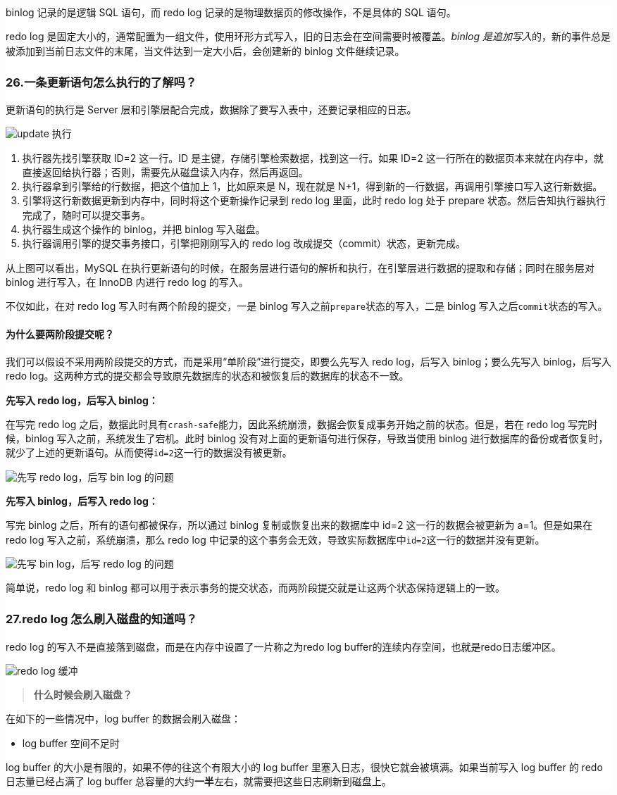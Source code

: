 binlog 记录的是逻辑 SQL 语句，而 redo log 记录的是物理数据页的修改操作，不是具体的 SQL 语句。

redo log 是固定大小的，通常配置为一组文件，使用环形方式写入，旧的日志会在空间需要时被覆盖。*binlog 是追加写入*的，新的事件总是被添加到当前日志文件的末尾，当文件达到一定大小后，会创建新的 binlog 文件继续记录。

### 26.一条更新语句怎么执行的了解吗？

更新语句的执行是 Server 层和引擎层配合完成，数据除了要写入表中，还要记录相应的日志。

![update 执行](https://raw.githubusercontent.com/BugLeesir/image_host01/main/blogs_img/mysql-812fb038-39de-4204-ac9f-93d8b7448a18.jpg)

1. 执行器先找引擎获取 ID=2 这一行。ID 是主键，存储引擎检索数据，找到这一行。如果 ID=2 这一行所在的数据页本来就在内存中，就直接返回给执行器；否则，需要先从磁盘读入内存，然后再返回。
2. 执行器拿到引擎给的行数据，把这个值加上 1，比如原来是 N，现在就是 N+1，得到新的一行数据，再调用引擎接口写入这行新数据。
3. 引擎将这行新数据更新到内存中，同时将这个更新操作记录到 redo log 里面，此时 redo log 处于 prepare 状态。然后告知执行器执行完成了，随时可以提交事务。
4. 执行器生成这个操作的 binlog，并把 binlog 写入磁盘。
5. 执行器调用引擎的提交事务接口，引擎把刚刚写入的 redo log 改成提交（commit）状态，更新完成。

从上图可以看出，MySQL 在执行更新语句的时候，在服务层进行语句的解析和执行，在引擎层进行数据的提取和存储；同时在服务层对 binlog 进行写入，在 InnoDB 内进行 redo log 的写入。

不仅如此，在对 redo log 写入时有两个阶段的提交，一是 binlog 写入之前`prepare`状态的写入，二是 binlog 写入之后`commit`状态的写入。

#### 为什么要两阶段提交呢？

我们可以假设不采用两阶段提交的方式，而是采用“单阶段”进行提交，即要么先写入 redo log，后写入 binlog；要么先写入 binlog，后写入 redo log。这两种方式的提交都会导致原先数据库的状态和被恢复后的数据库的状态不一致。

**先写入 redo log，后写入 binlog：**

在写完 redo log 之后，数据此时具有`crash-safe`能力，因此系统崩溃，数据会恢复成事务开始之前的状态。但是，若在 redo log 写完时候，binlog 写入之前，系统发生了宕机。此时 binlog 没有对上面的更新语句进行保存，导致当使用 binlog 进行数据库的备份或者恢复时，就少了上述的更新语句。从而使得`id=2`这一行的数据没有被更新。

![先写 redo log，后写 bin log 的问题](https://raw.githubusercontent.com/BugLeesir/image_host01/main/blogs_img/mysql-75d5226b-cab9-461a-89a9-befcb2dfb996.jpg)

**先写入 binlog，后写入 redo log：**

写完 binlog 之后，所有的语句都被保存，所以通过 binlog 复制或恢复出来的数据库中 id=2 这一行的数据会被更新为 a=1。但是如果在 redo log 写入之前，系统崩溃，那么 redo log 中记录的这个事务会无效，导致实际数据库中`id=2`这一行的数据并没有更新。

![先写 bin log，后写 redo log 的问题](https://raw.githubusercontent.com/BugLeesir/image_host01/main/blogs_img/mysql-869c309b-9b93-46e1-8414-b35128e287a5.jpg)

简单说，redo log 和 binlog 都可以用于表示事务的提交状态，而两阶段提交就是让这两个状态保持逻辑上的一致。

### 27.redo log 怎么刷入磁盘的知道吗？

redo log 的写入不是直接落到磁盘，而是在内存中设置了一片称之为redo log buffer的连续内存空间，也就是redo日志缓冲区。

![redo log 缓冲](https://raw.githubusercontent.com/BugLeesir/image_host01/main/blogs_img/mysql-e1f59341-0695-45db-b759-30db73314e39.jpg)

> **什么时候会刷入磁盘？**

在如下的一些情况中，log buffer 的数据会刷入磁盘：

- log buffer 空间不足时

log buffer 的大小是有限的，如果不停的往这个有限大小的 log buffer 里塞入日志，很快它就会被填满。如果当前写入 log buffer 的 redo 日志量已经占满了 log buffer 总容量的大约**一半**左右，就需要把这些日志刷新到磁盘上。
